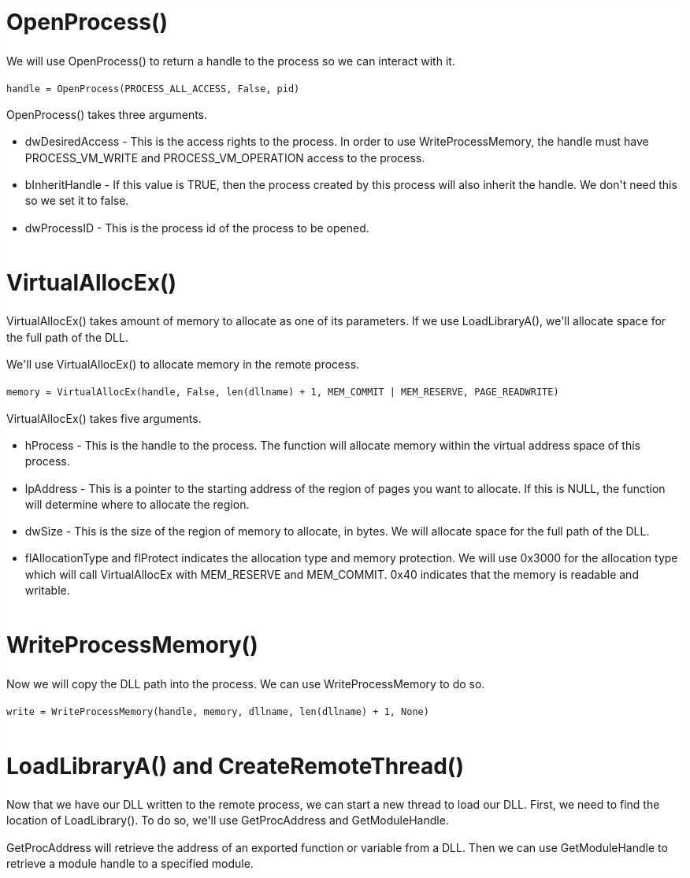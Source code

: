 # OpenProcess()
We will use OpenProcess() to return a handle to the process so we can interact with it.

`handle = OpenProcess(PROCESS_ALL_ACCESS, False, pid)`

OpenProcess() takes three arguments.

- dwDesiredAccess - This is the access rights to the process. In order to use WriteProcessMemory, the handle must have PROCESS_VM_WRITE and PROCESS_VM_OPERATION access to the process.

- bInheritHandle - If this value is TRUE, then the process created by this process will also inherit the handle. We don't need this so we set it to false.

- dwProcessID - This is the process id of the process to be opened.


# VirtualAllocEx()
VirtualAllocEx() takes amount of memory to allocate as one of its parameters. If we use LoadLibraryA(), we'll allocate space for the full path of the DLL.

We'll use VirtualAllocEx() to allocate memory in the remote process.

`memory = VirtualAllocEx(handle, False, len(dllname) + 1, MEM_COMMIT | MEM_RESERVE, PAGE_READWRITE)`

VirtualAllocEx() takes five arguments.

- hProcess - This is the handle to the process. The function will allocate memory within the virtual address space of this process.

- lpAddress - This is a pointer to the starting address of the region of pages you want to allocate. If this is NULL, the function will determine where to allocate the region.

- dwSize - This is the size of the region of memory to allocate, in bytes. We will allocate space for the full path of the DLL.

- flAllocationType and flProtect indicates the allocation type and memory protection. We will use 0x3000 for the allocation type which will call VirtualAllocEx with MEM_RESERVE and MEM_COMMIT. 0x40 indicates that the memory is readable and writable.


# WriteProcessMemory()
Now we will copy the DLL path into the process. We can use WriteProcessMemory to do so.

`write = WriteProcessMemory(handle, memory, dllname, len(dllname) + 1, None)`


# LoadLibraryA() and CreateRemoteThread()

Now that we have our DLL written to the remote process, we can start a new thread to load our DLL. First, we need to find the location of LoadLibrary(). To do so, we'll use GetProcAddress and GetModuleHandle.

GetProcAddress will retrieve the address of an exported function or variable from a DLL.
Then we can use GetModuleHandle to retrieve a module handle to a specified module. 

